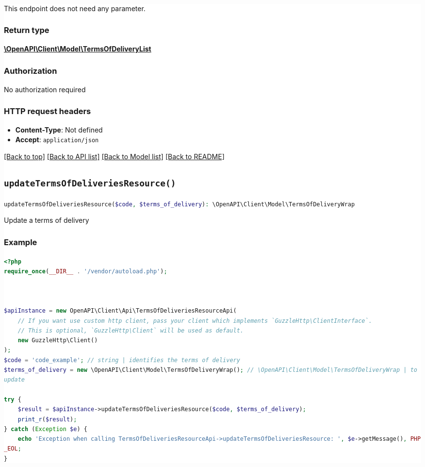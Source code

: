 This endpoint does not need any parameter.

### Return type

[**\OpenAPI\Client\Model\TermsOfDeliveryList**](../Model/TermsOfDeliveryList.md)

### Authorization

No authorization required

### HTTP request headers

- **Content-Type**: Not defined
- **Accept**: `application/json`

[[Back to top]](#) [[Back to API list]](../../README.md#endpoints)
[[Back to Model list]](../../README.md#models)
[[Back to README]](../../README.md)

## `updateTermsOfDeliveriesResource()`

```php
updateTermsOfDeliveriesResource($code, $terms_of_delivery): \OpenAPI\Client\Model\TermsOfDeliveryWrap
```

Update a terms of delivery

### Example

```php
<?php
require_once(__DIR__ . '/vendor/autoload.php');



$apiInstance = new OpenAPI\Client\Api\TermsOfDeliveriesResourceApi(
    // If you want use custom http client, pass your client which implements `GuzzleHttp\ClientInterface`.
    // This is optional, `GuzzleHttp\Client` will be used as default.
    new GuzzleHttp\Client()
);
$code = 'code_example'; // string | identifies the terms of delivery
$terms_of_delivery = new \OpenAPI\Client\Model\TermsOfDeliveryWrap(); // \OpenAPI\Client\Model\TermsOfDeliveryWrap | to update

try {
    $result = $apiInstance->updateTermsOfDeliveriesResource($code, $terms_of_delivery);
    print_r($result);
} catch (Exception $e) {
    echo 'Exception when calling TermsOfDeliveriesResourceApi->updateTermsOfDeliveriesResource: ', $e->getMessage(), PHP_EOL;
}
```

